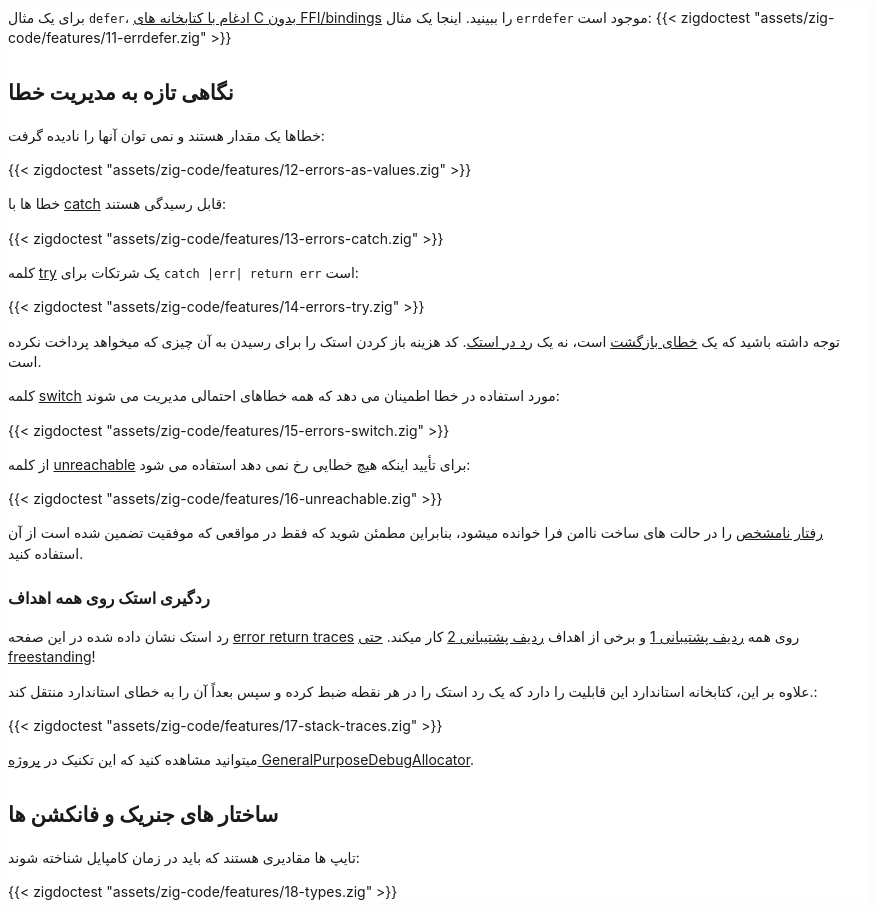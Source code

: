 برای یک مثال `defer`، [ادغام با کتابخانه های C بدون FFI/bindings](#integration-with-c-libraries-without-ffibindings) را ببینید.
اینجا یک مثال `errdefer` موجود است:
{{< zigdoctest "assets/zig-code/features/11-errdefer.zig" >}}


## نگاهی تازه به مدیریت خطا

خطاها یک مقدار هستند و نمی توان آنها را نادیده گرفت:

{{< zigdoctest "assets/zig-code/features/12-errors-as-values.zig" >}}

خطا ها با [catch](https://ziglang.org/documentation/master/#catch) قابل رسیدگی هستند:

{{< zigdoctest "assets/zig-code/features/13-errors-catch.zig" >}}

کلمه [try](https://ziglang.org/documentation/master/#try) یک شرتکات برای `catch |err| return err` است:

{{< zigdoctest "assets/zig-code/features/14-errors-try.zig" >}}

توجه داشته باشید که یک [خطای بازگشت](https://ziglang.org/documentation/master/#Error-Return-Traces) است، نه یک [رد در استک](#stack-traces-on-all-target). کد هزینه باز کردن استک را برای رسیدن به آن چیزی که میخواهد پرداخت نکرده است.

کلمه [switch](https://ziglang.org/documentation/master/#switch) مورد استفاده در خطا اطمینان می دهد که همه خطاهای احتمالی مدیریت می شوند:

{{< zigdoctest "assets/zig-code/features/15-errors-switch.zig" >}}

از کلمه [unreachable](https://ziglang.org/documentation/master/#unreachable) برای تأیید اینکه هیچ خطایی رخ نمی دهد استفاده می شود:

{{< zigdoctest "assets/zig-code/features/16-unreachable.zig" >}}

[رفتار نامشخص](#عملکرد-و-ایمنی:-هر-دو-را-انتخاب-کنید) را در حالت های ساخت ناامن فرا خوانده میشود، بنابراین مطمئن شوید که فقط در مواقعی که موفقیت تضمین شده است از آن استفاده کنید.

### ردگیری استک روی همه اهداف

رد استک نشان داده شده در این صفحه [error return traces](https://ziglang.org/documentation/master/#Error-Return-Traces) روی همه [ردیف پشتیبانی 1](#ردیف-پشتیبانی-1) و برخی از اهداف [ردیف پشتیبانی 2](#ردیف-پشتیبانی-2) کار میکند. [حتی freestanding](https://andrewkelley.me/post/zig-stack-traces-kernel-panic-bare-bones-os.html)!

علاوه بر این، کتابخانه استاندارد این قابلیت را دارد که یک رد استک را در هر نقطه ضبط کرده و سپس بعداً آن را به خطای استاندارد منتقل کند.:

{{< zigdoctest "assets/zig-code/features/17-stack-traces.zig" >}}

میتوانید مشاهده کنید که این تکنیک در [پروژه GeneralPurposeDebugAllocator](https://github.com/andrewrk/zig-general-purpose-allocator/#current-status).

## ساختار های جنریک و فانکشن ها

تایپ ها مقادیری هستند که باید در زمان کامپایل شناخته شوند:

{{< zigdoctest "assets/zig-code/features/18-types.zig" >}}
